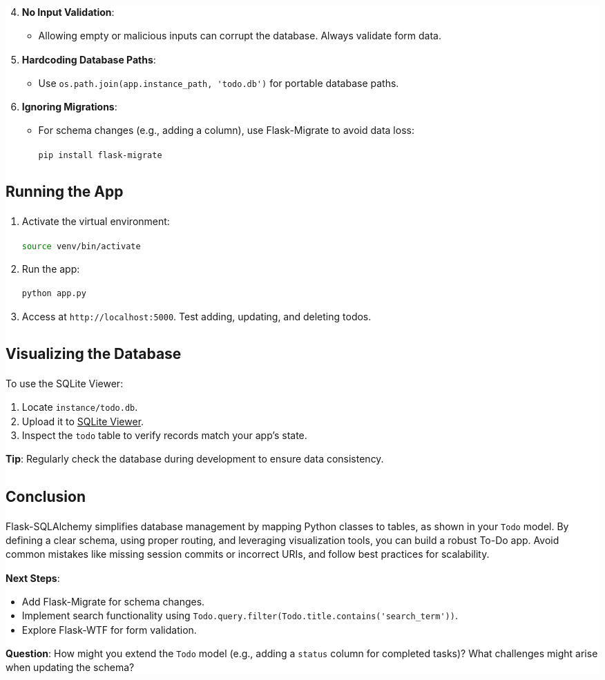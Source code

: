 4. **No Input Validation**:
   - Allowing empty or malicious inputs can corrupt the database. Always validate form data.

5. **Hardcoding Database Paths**:
   - Use `os.path.join(app.instance_path, 'todo.db')` for portable database paths.

6. **Ignoring Migrations**:
   - For schema changes (e.g., adding a column), use Flask-Migrate to avoid data loss:
     ```bash
     pip install flask-migrate
     ```

## Running the App

1. Activate the virtual environment:
   ```bash
   source venv/bin/activate
   ```

2. Run the app:
   ```bash
   python app.py
   ```

3. Access at `http://localhost:5000`. Test adding, updating, and deleting todos.

## Visualizing the Database

To use the SQLite Viewer:
1. Locate `instance/todo.db`.
2. Upload it to [SQLite Viewer](https://inloop.github.io/sqlite-viewer/).
3. Inspect the `todo` table to verify records match your app’s state.

**Tip**: Regularly check the database during development to ensure data consistency.

## Conclusion

Flask-SQLAlchemy simplifies database management by mapping Python classes to tables, as shown in your `Todo` model. By defining a clear schema, using proper routing, and leveraging visualization tools, you can build a robust To-Do app. Avoid common mistakes like missing session commits or incorrect URIs, and follow best practices for scalability.

**Next Steps**:
- Add Flask-Migrate for schema changes.
- Implement search functionality using `Todo.query.filter(Todo.title.contains('search_term'))`.
- Explore Flask-WTF for form validation.

**Question**: How might you extend the `Todo` model (e.g., adding a `status` column for completed tasks)? What challenges might arise when updating the schema?